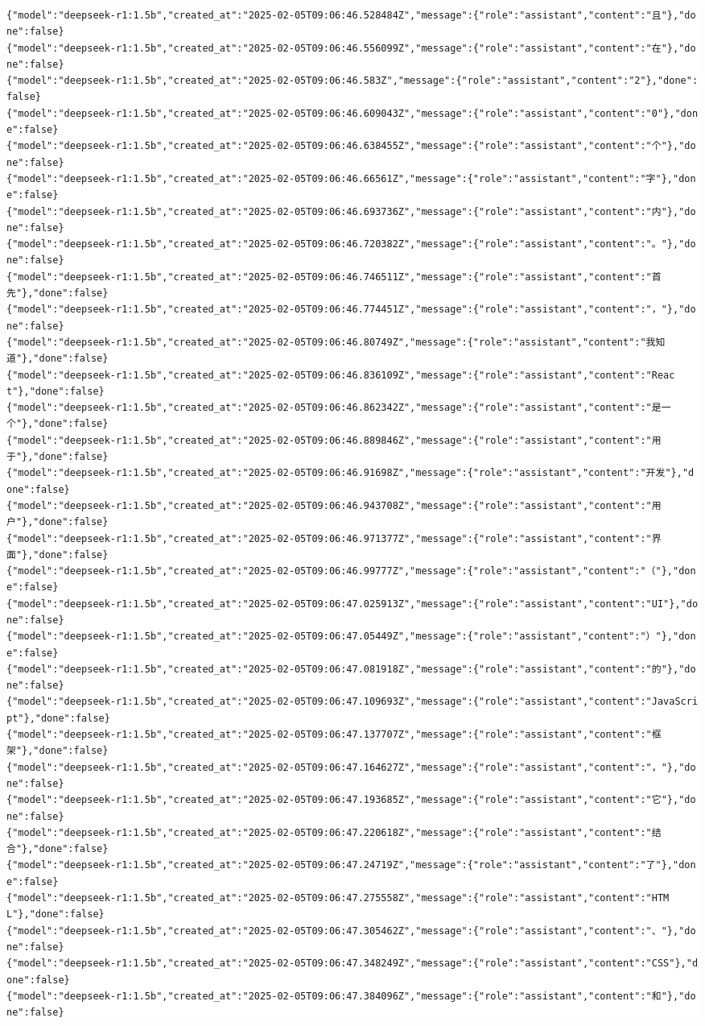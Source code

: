 ```shell
{"model":"deepseek-r1:1.5b","created_at":"2025-02-05T09:06:46.528484Z","message":{"role":"assistant","content":"且"},"done":false}
{"model":"deepseek-r1:1.5b","created_at":"2025-02-05T09:06:46.556099Z","message":{"role":"assistant","content":"在"},"done":false}
{"model":"deepseek-r1:1.5b","created_at":"2025-02-05T09:06:46.583Z","message":{"role":"assistant","content":"2"},"done":false}
{"model":"deepseek-r1:1.5b","created_at":"2025-02-05T09:06:46.609043Z","message":{"role":"assistant","content":"0"},"done":false}
{"model":"deepseek-r1:1.5b","created_at":"2025-02-05T09:06:46.638455Z","message":{"role":"assistant","content":"个"},"done":false}
{"model":"deepseek-r1:1.5b","created_at":"2025-02-05T09:06:46.66561Z","message":{"role":"assistant","content":"字"},"done":false}
{"model":"deepseek-r1:1.5b","created_at":"2025-02-05T09:06:46.693736Z","message":{"role":"assistant","content":"内"},"done":false}
{"model":"deepseek-r1:1.5b","created_at":"2025-02-05T09:06:46.720382Z","message":{"role":"assistant","content":"。"},"done":false}
{"model":"deepseek-r1:1.5b","created_at":"2025-02-05T09:06:46.746511Z","message":{"role":"assistant","content":"首先"},"done":false}
{"model":"deepseek-r1:1.5b","created_at":"2025-02-05T09:06:46.774451Z","message":{"role":"assistant","content":"，"},"done":false}
{"model":"deepseek-r1:1.5b","created_at":"2025-02-05T09:06:46.80749Z","message":{"role":"assistant","content":"我知道"},"done":false}
{"model":"deepseek-r1:1.5b","created_at":"2025-02-05T09:06:46.836109Z","message":{"role":"assistant","content":"React"},"done":false}
{"model":"deepseek-r1:1.5b","created_at":"2025-02-05T09:06:46.862342Z","message":{"role":"assistant","content":"是一个"},"done":false}
{"model":"deepseek-r1:1.5b","created_at":"2025-02-05T09:06:46.889846Z","message":{"role":"assistant","content":"用于"},"done":false}
{"model":"deepseek-r1:1.5b","created_at":"2025-02-05T09:06:46.91698Z","message":{"role":"assistant","content":"开发"},"done":false}
{"model":"deepseek-r1:1.5b","created_at":"2025-02-05T09:06:46.943708Z","message":{"role":"assistant","content":"用户"},"done":false}
{"model":"deepseek-r1:1.5b","created_at":"2025-02-05T09:06:46.971377Z","message":{"role":"assistant","content":"界面"},"done":false}
{"model":"deepseek-r1:1.5b","created_at":"2025-02-05T09:06:46.99777Z","message":{"role":"assistant","content":"（"},"done":false}
{"model":"deepseek-r1:1.5b","created_at":"2025-02-05T09:06:47.025913Z","message":{"role":"assistant","content":"UI"},"done":false}
{"model":"deepseek-r1:1.5b","created_at":"2025-02-05T09:06:47.05449Z","message":{"role":"assistant","content":"）"},"done":false}
{"model":"deepseek-r1:1.5b","created_at":"2025-02-05T09:06:47.081918Z","message":{"role":"assistant","content":"的"},"done":false}
{"model":"deepseek-r1:1.5b","created_at":"2025-02-05T09:06:47.109693Z","message":{"role":"assistant","content":"JavaScript"},"done":false}
{"model":"deepseek-r1:1.5b","created_at":"2025-02-05T09:06:47.137707Z","message":{"role":"assistant","content":"框架"},"done":false}
{"model":"deepseek-r1:1.5b","created_at":"2025-02-05T09:06:47.164627Z","message":{"role":"assistant","content":"，"},"done":false}
{"model":"deepseek-r1:1.5b","created_at":"2025-02-05T09:06:47.193685Z","message":{"role":"assistant","content":"它"},"done":false}
{"model":"deepseek-r1:1.5b","created_at":"2025-02-05T09:06:47.220618Z","message":{"role":"assistant","content":"结合"},"done":false}
{"model":"deepseek-r1:1.5b","created_at":"2025-02-05T09:06:47.24719Z","message":{"role":"assistant","content":"了"},"done":false}
{"model":"deepseek-r1:1.5b","created_at":"2025-02-05T09:06:47.275558Z","message":{"role":"assistant","content":"HTML"},"done":false}
{"model":"deepseek-r1:1.5b","created_at":"2025-02-05T09:06:47.305462Z","message":{"role":"assistant","content":"、"},"done":false}
{"model":"deepseek-r1:1.5b","created_at":"2025-02-05T09:06:47.348249Z","message":{"role":"assistant","content":"CSS"},"done":false}
{"model":"deepseek-r1:1.5b","created_at":"2025-02-05T09:06:47.384096Z","message":{"role":"assistant","content":"和"},"done":false}
```